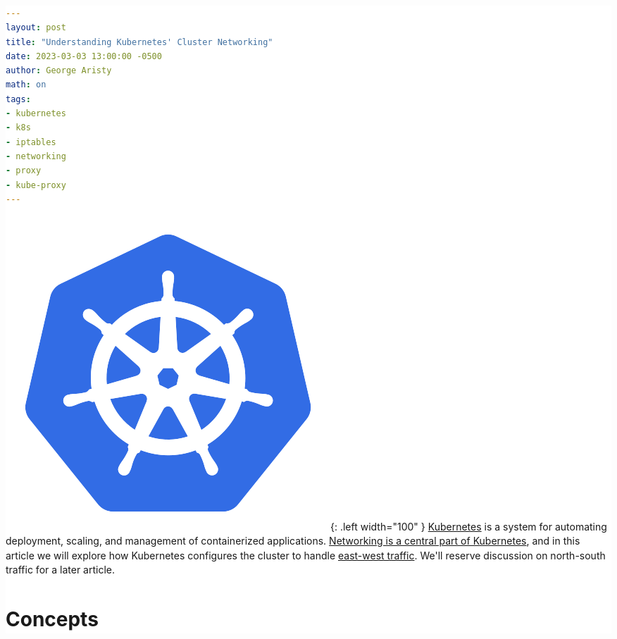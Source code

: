```yaml
---
layout: post
title: "Understanding Kubernetes' Cluster Networking"
date: 2023-03-03 13:00:00 -0500
author: George Aristy
math: on
tags:
- kubernetes
- k8s
- iptables
- networking
- proxy
- kube-proxy
---
```


![cover](/assets/img/Kubernetes-icon-color.svg){: .left width="100" }
[Kubernetes](https://kubernetes.io/) is a system for automating deployment, scaling, and management of containerized
applications.
[Networking is a central part of Kubernetes](https://kubernetes.io/docs/concepts/cluster-administration/networking/),
and in this article we will explore how Kubernetes configures the cluster to handle
[east-west traffic](https://kubernetes.io/docs/concepts/cluster-administration/networking/). We'll reserve discussion
on north-south traffic for a later article.

# Concepts
